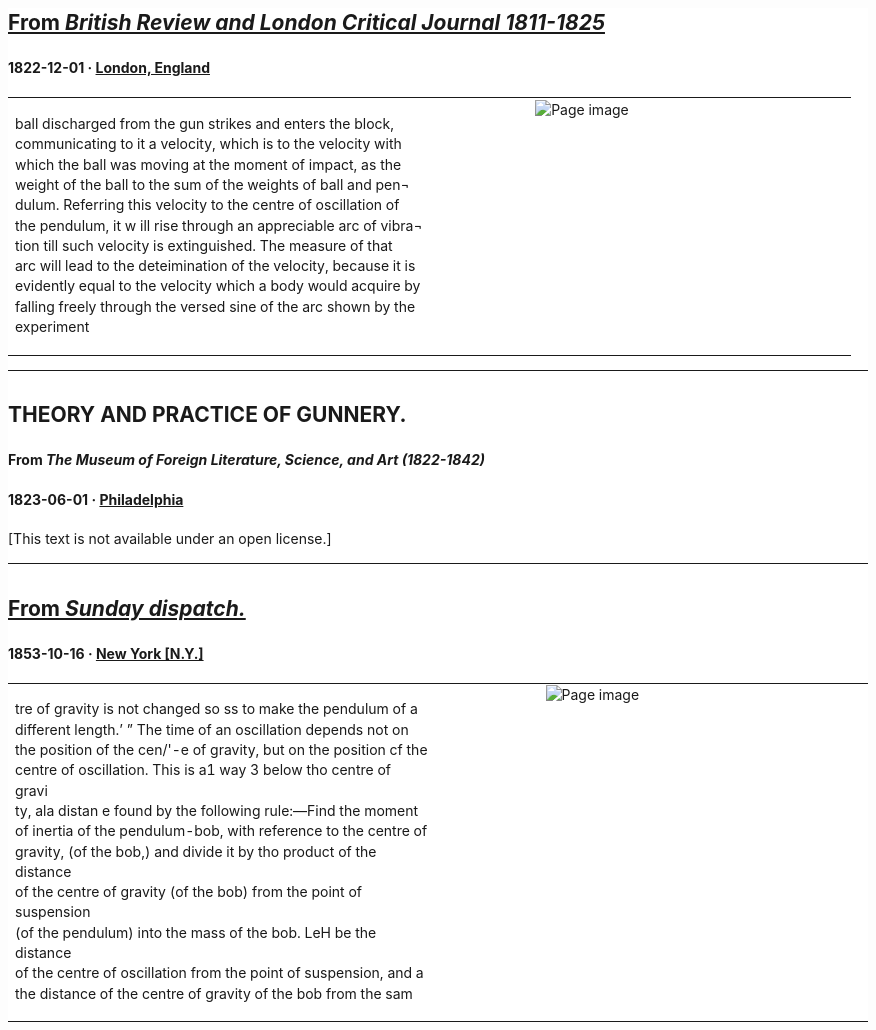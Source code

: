
## [From _British Review and London Critical Journal 1811-1825_](https://archive.org/details/sim_british-review-and-london-critical-journal_1822-12_20_40/page/n30/mode/1up?view=theater)

#### 1822-12-01 &middot; [London, England](http://dbpedia.org/resource/London)

<table style="width: 100%;"><tr><td style="width: 50%">

  
ball discharged from the gun strikes and enters the block,  
communicating to it a velocity, which is to the velocity with  
which the ball was moving at the moment of impact, as the  
weight of the ball to the sum of the weights of ball and pen¬  
dulum. Referring this velocity to the centre of oscillation of  
the pendulum, it w ill rise through an appreciable arc of vibra¬  
tion till such velocity is extinguished. The measure of that  
arc will lead to the deteimination of the velocity, because it is  
evidently equal to the velocity which a body would acquire by  
falling freely through the versed sine of the arc shown by the  
experiment
</td><td style="width: 50%; max-height: 75%; margin: auto; display: block;">
<img alt="Page image" src="https://iiif.archive.org/image/iiif/2/sim_british-review-and-london-critical-journal_1822-12_20_40%2Fsim_british-review-and-london-critical-journal_1822-12_20_40_jp2.zip%2Fsim_british-review-and-london-critical-journal_1822-12_20_40_jp2%2Fsim_british-review-and-london-critical-journal_1822-12_20_40_0030.jp2/pct:6.821065989847716,29.655044510385757,72.90609137055837,17.95252225519288/600,/0/default.jpg"/>
</td>
</tr></table>

---

## THEORY AND PRACTICE OF GUNNERY.

#### From _The Museum of Foreign Literature, Science, and Art (1822-1842)_

#### 1823-06-01 &middot; [Philadelphia](http://dbpedia.org/resource/Philadelphia)

[This text is not available under an open license.]

---

## [From _Sunday dispatch._](https://www.loc.gov/resource/sn83030362/1853-10-16/ed-1/?sp=1)

#### 1853-10-16 &middot; [New York [N.Y.]](http://dbpedia.org/resource/New_York_City)

<table style="width: 100%;"><tr><td style="width: 50%">

  
tre of gravity is not changed so ss to make the pendulum of a  
different length.’ ” The time of an oscillation depends not on  
the position of the cen/&#x27;-e of gravity, but on the position cf the  
centre of oscillation. This is a1 way 3 below tho centre of gravi­  
ty, ala distan e found by the following rule:—Find the moment  
of inertia of the pendulum-bob, with reference to the centre of  
gravity, (of the bob,) and divide it by tho product of the distance  
of the centre of gravity (of the bob) from the point of suspension  
(of the pendulum) into the mass of the bob. LeH be the distance  
of the centre of oscillation from the point of suspension, and a  
the distance of the centre of gravity of the bob from the sam
</td><td style="width: 50%; max-height: 75%; margin: auto; display: block;">
<img alt="Page image" src="https://tile.loc.gov/image-services/iiif/service:ndnp:dlc:batch_dlc_barnes_ver02:data:sn83030362:print00211110041:1853101601:0001/pct:5.6287676994252065,11.486849168008588,9.589233141735596,2.522812667740204/!600,600/0/default.jpg"/>